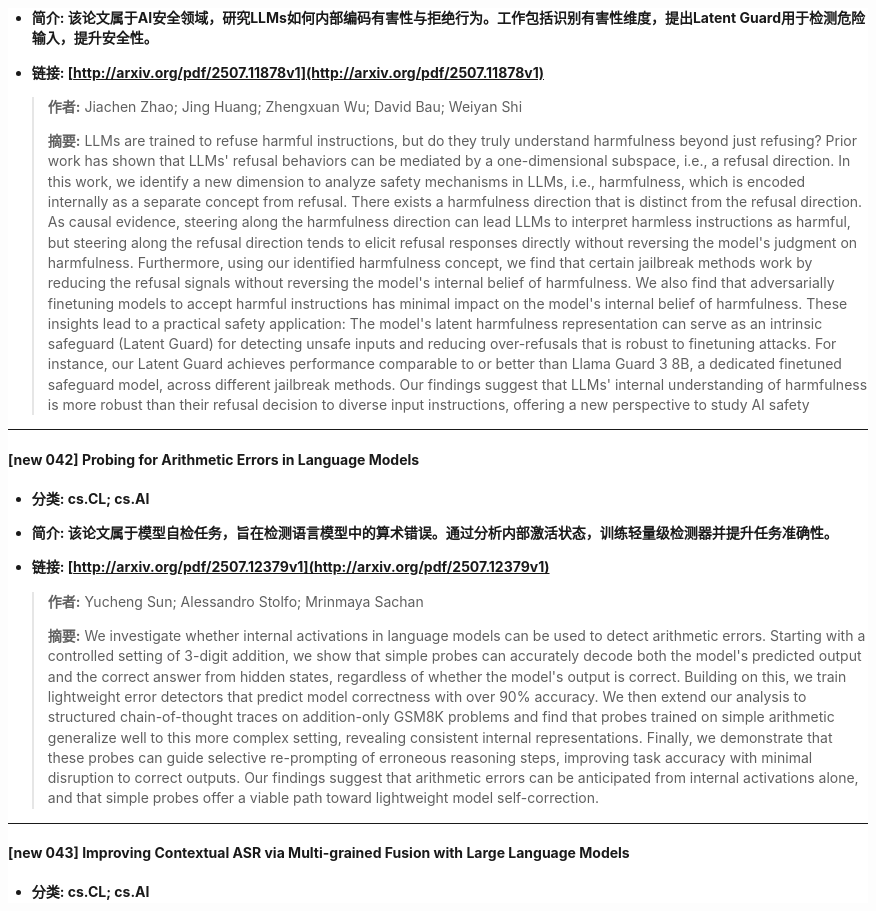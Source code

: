 - **简介: 该论文属于AI安全领域，研究LLMs如何内部编码有害性与拒绝行为。工作包括识别有害性维度，提出Latent Guard用于检测危险输入，提升安全性。**

- **链接: [http://arxiv.org/pdf/2507.11878v1](http://arxiv.org/pdf/2507.11878v1)**

> **作者:** Jiachen Zhao; Jing Huang; Zhengxuan Wu; David Bau; Weiyan Shi
>
> **摘要:** LLMs are trained to refuse harmful instructions, but do they truly understand harmfulness beyond just refusing? Prior work has shown that LLMs' refusal behaviors can be mediated by a one-dimensional subspace, i.e., a refusal direction. In this work, we identify a new dimension to analyze safety mechanisms in LLMs, i.e., harmfulness, which is encoded internally as a separate concept from refusal. There exists a harmfulness direction that is distinct from the refusal direction. As causal evidence, steering along the harmfulness direction can lead LLMs to interpret harmless instructions as harmful, but steering along the refusal direction tends to elicit refusal responses directly without reversing the model's judgment on harmfulness. Furthermore, using our identified harmfulness concept, we find that certain jailbreak methods work by reducing the refusal signals without reversing the model's internal belief of harmfulness. We also find that adversarially finetuning models to accept harmful instructions has minimal impact on the model's internal belief of harmfulness. These insights lead to a practical safety application: The model's latent harmfulness representation can serve as an intrinsic safeguard (Latent Guard) for detecting unsafe inputs and reducing over-refusals that is robust to finetuning attacks. For instance, our Latent Guard achieves performance comparable to or better than Llama Guard 3 8B, a dedicated finetuned safeguard model, across different jailbreak methods. Our findings suggest that LLMs' internal understanding of harmfulness is more robust than their refusal decision to diverse input instructions, offering a new perspective to study AI safety
>
---
#### [new 042] Probing for Arithmetic Errors in Language Models
- **分类: cs.CL; cs.AI**

- **简介: 该论文属于模型自检任务，旨在检测语言模型中的算术错误。通过分析内部激活状态，训练轻量级检测器并提升任务准确性。**

- **链接: [http://arxiv.org/pdf/2507.12379v1](http://arxiv.org/pdf/2507.12379v1)**

> **作者:** Yucheng Sun; Alessandro Stolfo; Mrinmaya Sachan
>
> **摘要:** We investigate whether internal activations in language models can be used to detect arithmetic errors. Starting with a controlled setting of 3-digit addition, we show that simple probes can accurately decode both the model's predicted output and the correct answer from hidden states, regardless of whether the model's output is correct. Building on this, we train lightweight error detectors that predict model correctness with over 90% accuracy. We then extend our analysis to structured chain-of-thought traces on addition-only GSM8K problems and find that probes trained on simple arithmetic generalize well to this more complex setting, revealing consistent internal representations. Finally, we demonstrate that these probes can guide selective re-prompting of erroneous reasoning steps, improving task accuracy with minimal disruption to correct outputs. Our findings suggest that arithmetic errors can be anticipated from internal activations alone, and that simple probes offer a viable path toward lightweight model self-correction.
>
---
#### [new 043] Improving Contextual ASR via Multi-grained Fusion with Large Language Models
- **分类: cs.CL; cs.AI**
